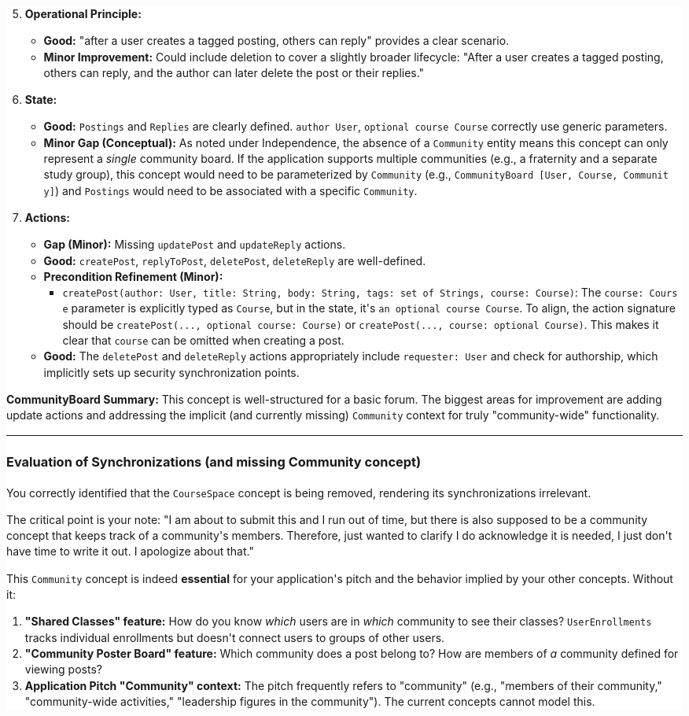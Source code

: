 5. **Operational Principle:**
   * **Good:** "after a user creates a tagged posting, others can reply" provides a clear scenario.
   * **Minor Improvement:** Could include deletion to cover a slightly broader lifecycle: "After a user creates a tagged posting, others can reply, and the author can later delete the post or their replies."

6. **State:**
   * **Good:** `Postings` and `Replies` are clearly defined. `author User`, `optional course Course` correctly use generic parameters.
   * **Minor Gap (Conceptual):** As noted under Independence, the absence of a `Community` entity means this concept can only represent a *single* community board. If the application supports multiple communities (e.g., a fraternity and a separate study group), this concept would need to be parameterized by `Community` (e.g., `CommunityBoard [User, Course, Community]`) and `Postings` would need to be associated with a specific `Community`.

7. **Actions:**
   * **Gap (Minor):** Missing `updatePost` and `updateReply` actions.
   * **Good:** `createPost`, `replyToPost`, `deletePost`, `deleteReply` are well-defined.
   * **Precondition Refinement (Minor):**
     * `createPost(author: User, title: String, body: String, tags: set of Strings, course: Course)`: The `course: Course` parameter is explicitly typed as `Course`, but in the state, it's `an optional course Course`. To align, the action signature should be `createPost(..., optional course: Course)` or `createPost(..., course: optional Course)`. This makes it clear that `course` can be omitted when creating a post.
   * **Good:** The `deletePost` and `deleteReply` actions appropriately include `requester: User` and check for authorship, which implicitly sets up security synchronization points.

**CommunityBoard Summary:** This concept is well-structured for a basic forum. The biggest areas for improvement are adding update actions and addressing the implicit (and currently missing) `Community` context for truly "community-wide" functionality.

***

### **Evaluation of Synchronizations (and missing Community concept)**

You correctly identified that the `CourseSpace` concept is being removed, rendering its synchronizations irrelevant.

The critical point is your note: "I am about to submit this and I run out of time, but there is also supposed to be a community concept that keeps track of a community's members. Therefore, just wanted to clarify I do acknowledge it is needed, I just don't have time to write it out. I apologize about that."

This `Community` concept is indeed **essential** for your application's pitch and the behavior implied by your other concepts. Without it:

1. **"Shared Classes" feature:** How do you know *which* users are in *which* community to see their classes? `UserEnrollments` tracks individual enrollments but doesn't connect users to groups of other users.
2. **"Community Poster Board" feature:** Which community does a post belong to? How are members of *a* community defined for viewing posts?
3. **Application Pitch "Community" context:** The pitch frequently refers to "community" (e.g., "members of their community," "community-wide activities," "leadership figures in the community"). The current concepts cannot model this.
